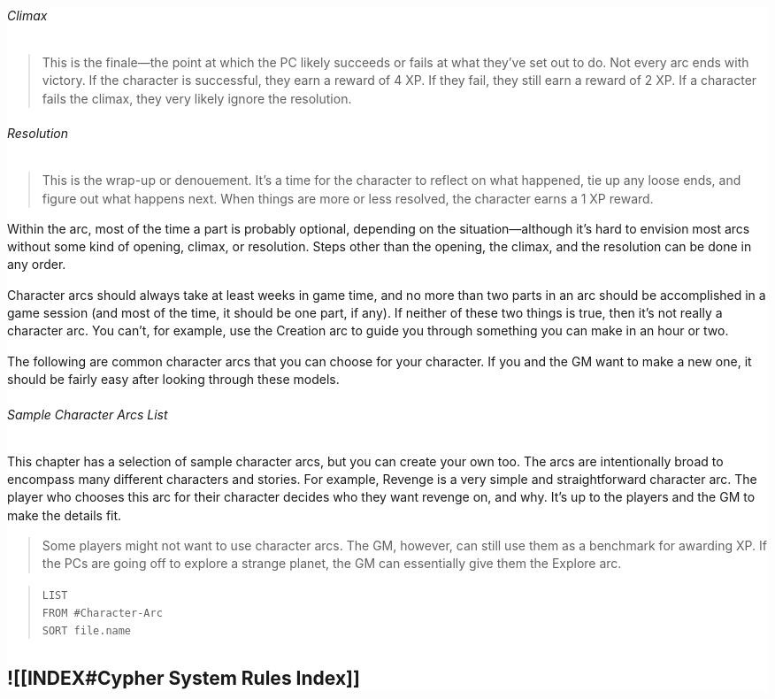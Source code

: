 ###### Climax 
>This is the finale—the point at which the PC likely succeeds or fails at what they’ve set out to do. Not every arc ends with victory. If the character is successful, they earn a reward of 4 XP. If they fail, they still earn a reward of 2 XP. If a character fails the climax, they very likely ignore the resolution.

###### Resolution
>This is the wrap-up or denouement. It’s a time for the character to reflect on what happened, tie up any loose ends, and figure out what happens next. When things are more or less resolved, the character earns a 1 XP reward. 


Within the arc, most of the time a part is probably optional, depending on the situation—although it’s hard to envision most arcs without some kind of opening, climax, or resolution. Steps other than the opening, the climax, and the resolution can be done in any order.

Character arcs should always take at least weeks in game time, and no more than two parts in an arc should be accomplished in a game session (and most of the time, it should be one part, if any). If neither of these two things is true, then it’s not really a character arc. You can’t, for example, use the Creation arc to guide you through something you can make in an hour or two.

The following are common character arcs that you can choose for your character. If you and the GM want to make a new one, it should be fairly easy after looking through these models.
###### Sample Character Arcs List
This chapter has a selection of sample character arcs, but you can create your own too. The arcs are intentionally broad to encompass many different characters and stories. For example, Revenge is a very simple and straightforward character arc. The player who chooses this arc for their character decides who they want revenge on, and why. It’s up to the players and the GM to make the details fit.
>Some players might not want to use character arcs. The GM, however, can still use them as a benchmark for awarding XP. If the PCs are going off to explore a strange planet, the GM can essentially give them the Explore arc.

>```dataview
>LIST 
>FROM #Character-Arc 
>SORT file.name
>```

## ![[INDEX#Cypher System Rules Index]]
